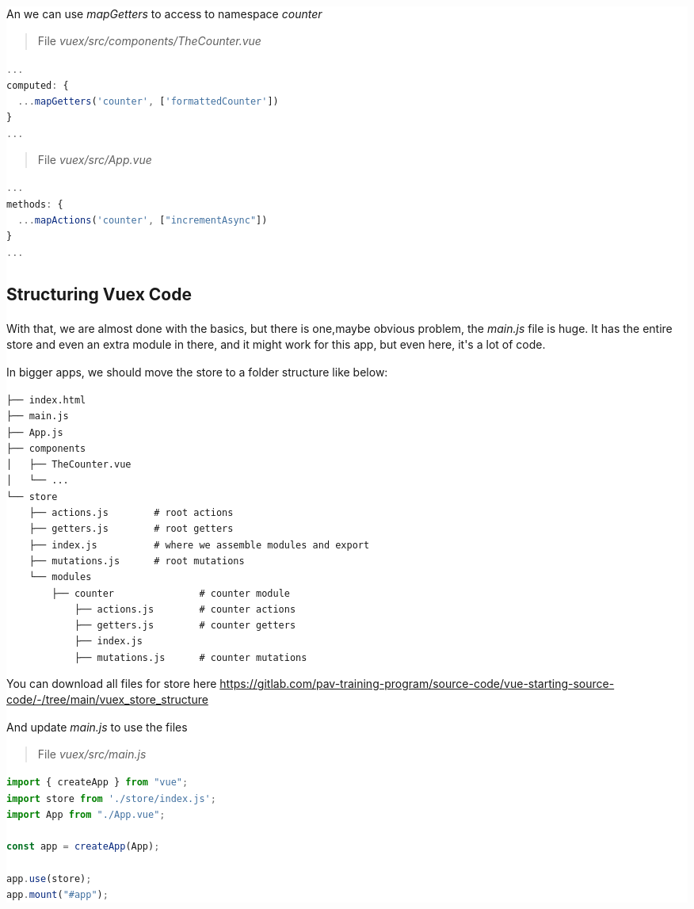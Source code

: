 An we can use *mapGetters* to access to namespace *counter*
> File *vuex/src/components/TheCounter.vue*
```js
...
computed: {
  ...mapGetters('counter', ['formattedCounter'])
}
...
```

> File *vuex/src/App.vue*
```js
...
methods: {
  ...mapActions('counter', ["incrementAsync"])
}
...
```

## Structuring Vuex Code

With that, we are almost done with the basics, but there is one,maybe obvious problem, the *main.js* file is huge. It has the entire store and even an extra module in there, and it might work for this app, but even here, it's a lot of code.

In bigger apps, we should move the store to a folder structure like below:

```
├── index.html
├── main.js
├── App.js
├── components
│   ├── TheCounter.vue
│   └── ...
└── store
    ├── actions.js        # root actions
    ├── getters.js        # root getters
    ├── index.js          # where we assemble modules and export 
    ├── mutations.js      # root mutations
    └── modules
        ├── counter               # counter module
            ├── actions.js        # counter actions
            ├── getters.js        # counter getters
            ├── index.js          
            ├── mutations.js      # counter mutations
```

You can download all files for store here https://gitlab.com/pav-training-program/source-code/vue-starting-source-code/-/tree/main/vuex_store_structure

And update *main.js* to use the files

> File *vuex/src/main.js*
```js
import { createApp } from "vue";
import store from './store/index.js';
import App from "./App.vue";

const app = createApp(App);

app.use(store);
app.mount("#app");

```
